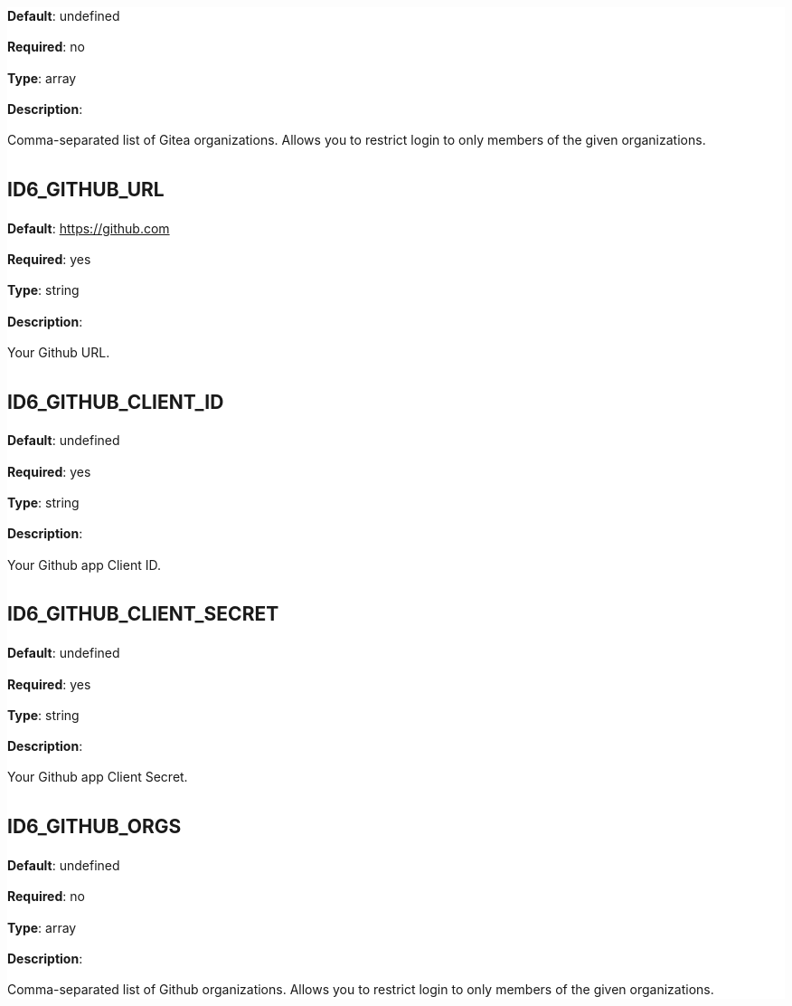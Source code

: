 **Default**: undefined

**Required**: no

**Type**: array

**Description**:

Comma-separated list of Gitea organizations. Allows you to restrict login to only members of the given organizations.

## ID6\_GITHUB\_URL

**Default**: https://github.com

**Required**: yes

**Type**: string

**Description**:

Your Github URL.

## ID6\_GITHUB\_CLIENT\_ID

**Default**: undefined

**Required**: yes

**Type**: string

**Description**:

Your Github app Client ID.

## ID6\_GITHUB\_CLIENT\_SECRET

**Default**: undefined

**Required**: yes

**Type**: string

**Description**:

Your Github app Client Secret.

## ID6\_GITHUB\_ORGS

**Default**: undefined

**Required**: no

**Type**: array

**Description**:

Comma-separated list of Github organizations. Allows you to restrict login to only members of the given organizations.
